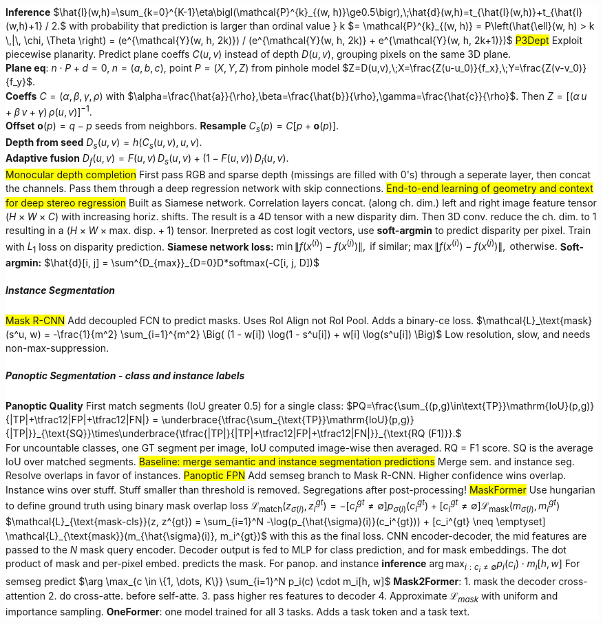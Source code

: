 **Inference**  $\hat{l}(w,h)=\sum_{k=0}^{K-1}\eta\bigl(\mathcal{P}^{k}_{(w, h)}\ge0.5\bigr),\;\hat{d}(w,h)=t_{\hat{l}(w,h)}+t_{\hat{l}(w,h)+1} / 2.$
with probability that prediction is larger than ordinal value } k $= \mathcal{P}^{k}_{(w, h)} = P\left(\hat{\ell}(w, h) > k \,|\, \chi, \Theta \right) = (e^{\mathcal{Y}(w, h, 2k)}) / (e^{\mathcal{Y}(w, h, 2k)} + e^{\mathcal{Y}(w, h, 2k+1)})$
<span style="background-color: yellow;">P3Dept</span>
Exploit piecewise planarity. Predict plane coeffs $C(u,v)$ instead of depth $D(u,v)$, grouping pixels on the same 3D plane.  
**Plane eq**: $n\cdot P + d=0,\;n=(a,b,c)$, point $P=(X,Y,Z)$ from pinhole model $Z=D(u,v),\;X=\frac{Z(u-u_0)}{f_x},\;Y=\frac{Z(v-v_0)}{f_y}$.  
**Coeffs** $C=(\alpha,\beta,\gamma,\rho)$ with $\alpha=\frac{\hat{a}}{\rho},\beta=\frac{\hat{b}}{\rho},\gamma=\frac{\hat{c}}{\rho}$. Then $Z=[(\alpha\,u+\beta\,v+\gamma)\,\rho(u,v)]^{-1}$.  
**Offset** $\mathbf{o}(p)=q-p$ seeds from neighbors. **Resample** $C_s(p)=C[p+\mathbf{o}(p)]$.  
**Depth from seed** $D_s(u,v)=h\bigl(C_s(u,v),u,v\bigr)$.  
**Adaptive fusion** $D_f(u,v)=F(u,v)\,D_s(u,v)+(1-F(u,v))\,D_i(u,v)$.  
<span style="background-color: yellow;">Monocular depth completion</span>
First pass RGB and sparse depth (missings are filled with 0's) through a seperate layer, then concat the channels. Pass them through a deep regression network with skip connections. 
<span style="background-color: yellow;">End-to-end learning of geometry and context for deep stereo regression</span>
Built as Siamese network. Correlation layers concat. (along ch. dim.) left and right image feature tensor ($H \times W \times C$) with increasing horiz. shifts. The result is a 4D tensor with a new disparity dim. Then 3D conv. reduce the ch. dim. to 1 resulting in a ($H \times W \times \text{max. disp.} + 1$) tensor. Inerpreted as cost logit vectors, use **soft-argmin** to predict disparity per pixel. Train with $L_1$ loss on disparity prediction. 
**Siamese network loss:** $\min \| f(x^{(i)}) - f(x^{(j)}) \|, \text{ if similar; } \max \| f(x^{(i)}) - f(x^{(j)}) \|, \text{ otherwise.}$
**Soft-argmin:**  $\hat{d}[i, j] = \sum^{D_{max}}_{D=0}D*softmax(-C[i, j, D])$
##### Instance Segmentation 
<span style="background-color: yellow;">Mask R-CNN</span>
Add decoupled FCN to predict masks. Uses RoI Align not RoI Pool. Adds a binary-ce loss.  $\mathcal{L}_\text{mask}(s^u, w) = -\frac{1}{m^2} \sum_{i=1}^{m^2} \Big( (1 - w[i]) \log(1 - s^u[i]) + w[i] \log(s^u[i]) \Big)$ 
Low resolution, slow, and needs non-max-suppression. 

##### Panoptic Segmentation - class and instance labels
**Panoptic Quality** First match segments (IoU greater 0.5)  for a single class: $PQ=\frac{\sum_{(p,g)\in\text{TP}}\mathrm{IoU}(p,g)}{|TP|+\tfrac12|FP|+\tfrac12|FN|} = \underbrace{\tfrac{\sum_{\text{TP}}\mathrm{IoU}(p,g)}{|TP|}}_{\text{SQ}}\times\underbrace{\tfrac{|TP|}{|TP|+\tfrac12|FP|+\tfrac12|FN|}}_{\text{RQ (F1)}}.$  
For uncountable classes, one GT segment per image, IoU computed image-wise then averaged. RQ = F1 score. SQ is the average IoU over matched segments.
<span style="background-color: yellow;">Baseline: merge semantic and instance segmentation predictions</span>
Merge sem. and instance seg. Resolve overlaps in favor of instances. 
<span style="background-color: yellow;">Panoptic FPN</span>
Add semseg branch to Mask R-CNN. Higher confidence wins overlap. Instance wins over stuff. Stuff smaller than threshold is removed. Segregations after post-processing!
<span style="background-color: yellow;">MaskFormer</span>
Use hungarian to define ground truth using binary mask overlap loss $\mathcal{L}_{\text{match}}(z_{\sigma(i)}, z_i^{gt}) = -[c_i^{gt} \neq \emptyset] p_{\sigma(i)}(c_i^{gt}) + [c_i^{gt} \neq \emptyset] \mathcal{L}_{\text{mask}}(m_{\sigma(i)}, m_i^{gt})$
$\mathcal{L}_{\text{mask-cls}}(z, z^{gt}) = \sum_{i=1}^N -\log(p_{\hat{\sigma}(i)}(c_i^{gt})) + [c_i^{gt} \neq \emptyset] \mathcal{L}_{\text{mask}}(m_{\hat{\sigma}(i)}, m_i^{gt})$ with this as the final loss. 
CNN encoder-decoder, the mid features are passed to the $N$ mask query encoder. Decoder output is fed to MLP for class prediction, and for mask embeddings. The dot product of mask and per-pixel embed. predicts the mask. For panop. and instance **inference** $\arg \max_{i: c_i \neq \emptyset} p_i(c_i) \cdot m_i[h, w]$ For semseg predict $\arg \max_{c \in \{1, \dots, K\}} \sum_{i=1}^N p_i(c) \cdot m_i[h, w]$ 
**Mask2Former**: 1. mask the decoder cross-attention 2. do cross-atte. before self-atte. 3. pass higher res features to decoder 4. Approximate $\mathcal{L}_{mask}$ with uniform and importance sampling. **OneFormer**: one model trained for all 3 tasks. Adds a task token and a task text. 